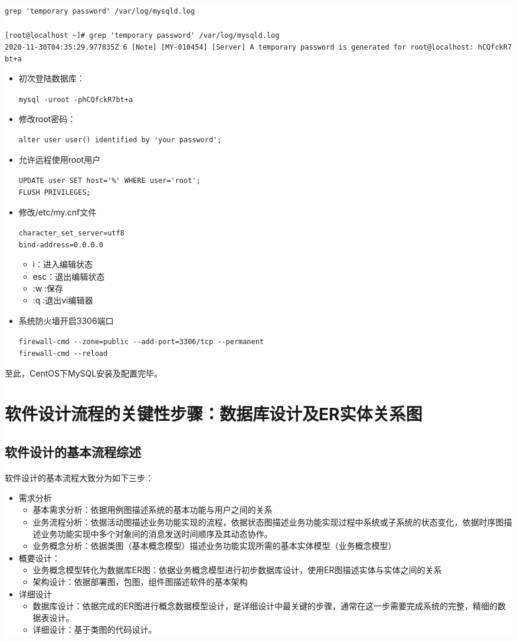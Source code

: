   ```shell
  grep 'temporary password' /var/log/mysqld.log
  
  [root@localhost ~]# grep 'temporary password' /var/log/mysqld.log
  2020-11-30T04:35:29.977835Z 6 [Note] [MY-010454] [Server] A temporary password is generated for root@localhost: hCQfckR7bt+a
  
  ```

- 初次登陆数据库：

  ```shell
  mysql -uroot -phCQfckR7bt+a
  ```

- 修改root密码：

  ```shell
  alter user user() identified by 'your password';
  ```

- 允许远程使用root用户

  ```shell
  UPDATE user SET host='%' WHERE user='root';
  FLUSH PRIVILEGES;
  ```

- 修改/etc/my.cnf文件

  ```text
  character_set_server=utf8
  bind-address=0.0.0.0
  ```

  - i：进入编辑状态
  - esc：退出编辑状态
  - :w :保存
  - :q :退出vi编辑器

- 系统防火墙开启3306端口

  ```shell
  firewall-cmd --zone=public --add-port=3306/tcp --permanent
  firewall-cmd --reload
  ```

至此，CentOS下MySQL安装及配置完毕。

# 软件设计流程的关键性步骤：数据库设计及ER实体关系图

## 软件设计的基本流程综述

软件设计的基本流程大致分为如下三步：

- 需求分析
  - 基本需求分析：依据用例图描述系统的基本功能与用户之间的关系
  - 业务流程分析：依据活动图描述业务功能实现的流程，依据状态图描述业务功能实现过程中系统或子系统的状态变化，依据时序图描述业务功能实现中多个对象间的消息发送时间顺序及其动态协作。
  - 业务概念分析：依据类图（基本概念模型）描述业务功能实现所需的基本实体模型（业务概念模型）
- 概要设计：
  - 业务概念模型转化为数据库ER图：依据业务概念模型进行初步数据库设计，使用ER图描述实体与实体之间的关系
  - 架构设计：依据部署图，包图，组件图描述软件的基本架构
- 详细设计
  - 数据库设计：依据完成的ER图进行概念数据模型设计，是详细设计中最关键的步骤，通常在这一步需要完成系统的完整，精细的数据表设计。
  - 详细设计：基于类图的代码设计。
